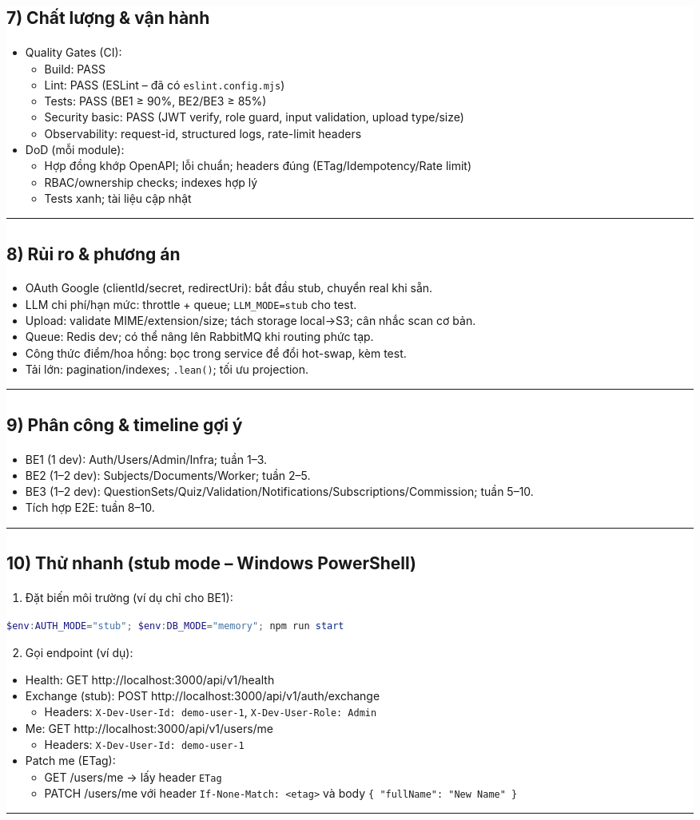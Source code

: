 
## 7) Chất lượng & vận hành

- Quality Gates (CI):
  - Build: PASS
  - Lint: PASS (ESLint – đã có `eslint.config.mjs`)
  - Tests: PASS (BE1 ≥ 90%, BE2/BE3 ≥ 85%)
  - Security basic: PASS (JWT verify, role guard, input validation, upload type/size)
  - Observability: request-id, structured logs, rate-limit headers
- DoD (mỗi module):
  - Hợp đồng khớp OpenAPI; lỗi chuẩn; headers đúng (ETag/Idempotency/Rate limit)
  - RBAC/ownership checks; indexes hợp lý
  - Tests xanh; tài liệu cập nhật

---

## 8) Rủi ro & phương án

- OAuth Google (clientId/secret, redirectUri): bắt đầu stub, chuyển real khi sẵn.
- LLM chi phí/hạn mức: throttle + queue; `LLM_MODE=stub` cho test.
- Upload: validate MIME/extension/size; tách storage local→S3; cân nhắc scan cơ bản.
- Queue: Redis dev; có thể nâng lên RabbitMQ khi routing phức tạp.
- Công thức điểm/hoa hồng: bọc trong service để đổi hot-swap, kèm test.
- Tải lớn: pagination/indexes; `.lean()`; tối ưu projection.

---

## 9) Phân công & timeline gợi ý

- BE1 (1 dev): Auth/Users/Admin/Infra; tuần 1–3.
- BE2 (1–2 dev): Subjects/Documents/Worker; tuần 2–5.
- BE3 (1–2 dev): QuestionSets/Quiz/Validation/Notifications/Subscriptions/Commission; tuần 5–10.
- Tích hợp E2E: tuần 8–10.

---

## 10) Thử nhanh (stub mode – Windows PowerShell)

1) Đặt biến môi trường (ví dụ chỉ cho BE1):

```powershell
$env:AUTH_MODE="stub"; $env:DB_MODE="memory"; npm run start
```

2) Gọi endpoint (ví dụ):
- Health: GET http://localhost:3000/api/v1/health
- Exchange (stub): POST http://localhost:3000/api/v1/auth/exchange
  - Headers: `X-Dev-User-Id: demo-user-1`, `X-Dev-User-Role: Admin`
- Me: GET http://localhost:3000/api/v1/users/me
  - Headers: `X-Dev-User-Id: demo-user-1`
- Patch me (ETag):
  - GET /users/me → lấy header `ETag`
  - PATCH /users/me với header `If-None-Match: <etag>` và body `{ "fullName": "New Name" }`

---